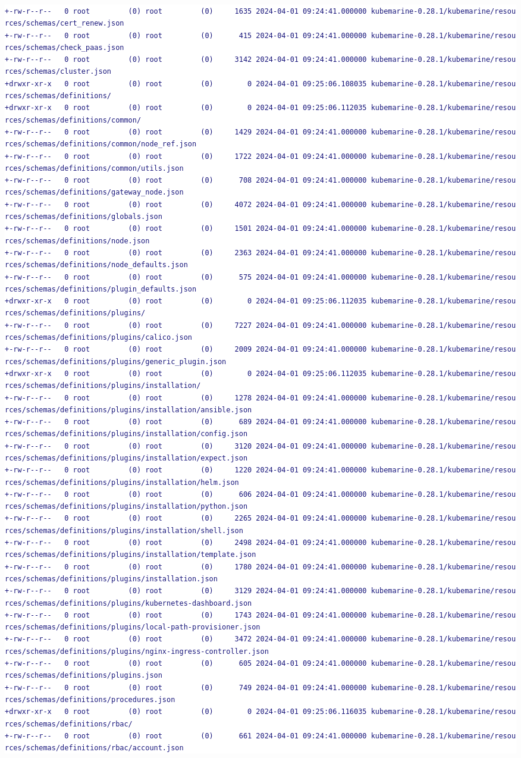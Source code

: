 ```diff
+-rw-r--r--   0 root         (0) root         (0)     1635 2024-04-01 09:24:41.000000 kubemarine-0.28.1/kubemarine/resources/schemas/cert_renew.json
+-rw-r--r--   0 root         (0) root         (0)      415 2024-04-01 09:24:41.000000 kubemarine-0.28.1/kubemarine/resources/schemas/check_paas.json
+-rw-r--r--   0 root         (0) root         (0)     3142 2024-04-01 09:24:41.000000 kubemarine-0.28.1/kubemarine/resources/schemas/cluster.json
+drwxr-xr-x   0 root         (0) root         (0)        0 2024-04-01 09:25:06.108035 kubemarine-0.28.1/kubemarine/resources/schemas/definitions/
+drwxr-xr-x   0 root         (0) root         (0)        0 2024-04-01 09:25:06.112035 kubemarine-0.28.1/kubemarine/resources/schemas/definitions/common/
+-rw-r--r--   0 root         (0) root         (0)     1429 2024-04-01 09:24:41.000000 kubemarine-0.28.1/kubemarine/resources/schemas/definitions/common/node_ref.json
+-rw-r--r--   0 root         (0) root         (0)     1722 2024-04-01 09:24:41.000000 kubemarine-0.28.1/kubemarine/resources/schemas/definitions/common/utils.json
+-rw-r--r--   0 root         (0) root         (0)      708 2024-04-01 09:24:41.000000 kubemarine-0.28.1/kubemarine/resources/schemas/definitions/gateway_node.json
+-rw-r--r--   0 root         (0) root         (0)     4072 2024-04-01 09:24:41.000000 kubemarine-0.28.1/kubemarine/resources/schemas/definitions/globals.json
+-rw-r--r--   0 root         (0) root         (0)     1501 2024-04-01 09:24:41.000000 kubemarine-0.28.1/kubemarine/resources/schemas/definitions/node.json
+-rw-r--r--   0 root         (0) root         (0)     2363 2024-04-01 09:24:41.000000 kubemarine-0.28.1/kubemarine/resources/schemas/definitions/node_defaults.json
+-rw-r--r--   0 root         (0) root         (0)      575 2024-04-01 09:24:41.000000 kubemarine-0.28.1/kubemarine/resources/schemas/definitions/plugin_defaults.json
+drwxr-xr-x   0 root         (0) root         (0)        0 2024-04-01 09:25:06.112035 kubemarine-0.28.1/kubemarine/resources/schemas/definitions/plugins/
+-rw-r--r--   0 root         (0) root         (0)     7227 2024-04-01 09:24:41.000000 kubemarine-0.28.1/kubemarine/resources/schemas/definitions/plugins/calico.json
+-rw-r--r--   0 root         (0) root         (0)     2009 2024-04-01 09:24:41.000000 kubemarine-0.28.1/kubemarine/resources/schemas/definitions/plugins/generic_plugin.json
+drwxr-xr-x   0 root         (0) root         (0)        0 2024-04-01 09:25:06.112035 kubemarine-0.28.1/kubemarine/resources/schemas/definitions/plugins/installation/
+-rw-r--r--   0 root         (0) root         (0)     1278 2024-04-01 09:24:41.000000 kubemarine-0.28.1/kubemarine/resources/schemas/definitions/plugins/installation/ansible.json
+-rw-r--r--   0 root         (0) root         (0)      689 2024-04-01 09:24:41.000000 kubemarine-0.28.1/kubemarine/resources/schemas/definitions/plugins/installation/config.json
+-rw-r--r--   0 root         (0) root         (0)     3120 2024-04-01 09:24:41.000000 kubemarine-0.28.1/kubemarine/resources/schemas/definitions/plugins/installation/expect.json
+-rw-r--r--   0 root         (0) root         (0)     1220 2024-04-01 09:24:41.000000 kubemarine-0.28.1/kubemarine/resources/schemas/definitions/plugins/installation/helm.json
+-rw-r--r--   0 root         (0) root         (0)      606 2024-04-01 09:24:41.000000 kubemarine-0.28.1/kubemarine/resources/schemas/definitions/plugins/installation/python.json
+-rw-r--r--   0 root         (0) root         (0)     2265 2024-04-01 09:24:41.000000 kubemarine-0.28.1/kubemarine/resources/schemas/definitions/plugins/installation/shell.json
+-rw-r--r--   0 root         (0) root         (0)     2498 2024-04-01 09:24:41.000000 kubemarine-0.28.1/kubemarine/resources/schemas/definitions/plugins/installation/template.json
+-rw-r--r--   0 root         (0) root         (0)     1780 2024-04-01 09:24:41.000000 kubemarine-0.28.1/kubemarine/resources/schemas/definitions/plugins/installation.json
+-rw-r--r--   0 root         (0) root         (0)     3129 2024-04-01 09:24:41.000000 kubemarine-0.28.1/kubemarine/resources/schemas/definitions/plugins/kubernetes-dashboard.json
+-rw-r--r--   0 root         (0) root         (0)     1743 2024-04-01 09:24:41.000000 kubemarine-0.28.1/kubemarine/resources/schemas/definitions/plugins/local-path-provisioner.json
+-rw-r--r--   0 root         (0) root         (0)     3472 2024-04-01 09:24:41.000000 kubemarine-0.28.1/kubemarine/resources/schemas/definitions/plugins/nginx-ingress-controller.json
+-rw-r--r--   0 root         (0) root         (0)      605 2024-04-01 09:24:41.000000 kubemarine-0.28.1/kubemarine/resources/schemas/definitions/plugins.json
+-rw-r--r--   0 root         (0) root         (0)      749 2024-04-01 09:24:41.000000 kubemarine-0.28.1/kubemarine/resources/schemas/definitions/procedures.json
+drwxr-xr-x   0 root         (0) root         (0)        0 2024-04-01 09:25:06.116035 kubemarine-0.28.1/kubemarine/resources/schemas/definitions/rbac/
+-rw-r--r--   0 root         (0) root         (0)      661 2024-04-01 09:24:41.000000 kubemarine-0.28.1/kubemarine/resources/schemas/definitions/rbac/account.json
```